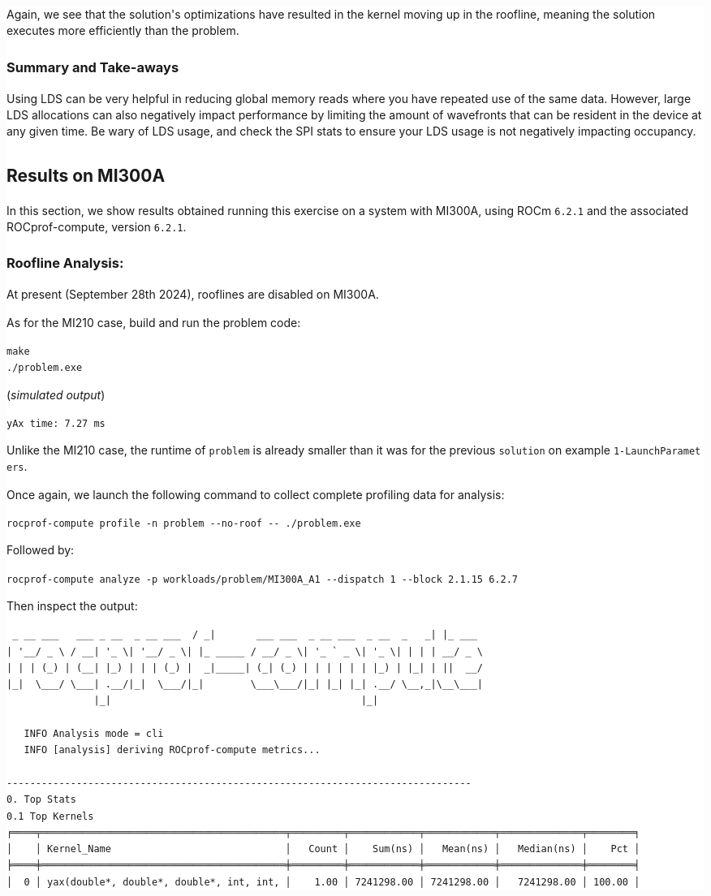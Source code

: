 Again, we see that the solution's optimizations have resulted in the kernel moving up in the roofline, meaning the solution executes more efficiently than the problem.

### Summary and Take-aways

Using LDS can be very helpful in reducing global memory reads where you have repeated use of the same data. 
However, large LDS allocations can also negatively impact performance by limiting the amount of 
wavefronts that can be resident in the device at any given time. Be wary of LDS usage, and check 
the SPI stats to ensure your LDS usage is not negatively impacting occupancy.

## Results on MI300A

In this section, we show results obtained running this exercise on a system with MI300A, using ROCm `6.2.1` and the associated ROCprof-compute, version `6.2.1`.

### Roofline Analysis:

At present (September 28th 2024), rooflines are disabled on MI300A.

As for the MI210 case, build and run the problem code:

```
make
./problem.exe
```
(*simulated output*)
```
yAx time: 7.27 ms
```

Unlike the MI210 case, the runtime of `problem` is already smaller than it was for the previous `solution` on example `1-LaunchParameters`.

Once again, we launch the following command to collect complete profiling data for analysis:

```
rocprof-compute profile -n problem --no-roof -- ./problem.exe
```

Followed by:

```
rocprof-compute analyze -p workloads/problem/MI300A_A1 --dispatch 1 --block 2.1.15 6.2.7
```

Then inspect the output:

```
 _ __ ___   ___ _ __  _ __ ___  / _|       ___ ___  _ __ ___  _ __  _   _| |_ ___
| '__/ _ \ / __| '_ \| '__/ _ \| |_ _____ / __/ _ \| '_ ` _ \| '_ \| | | | __/ _ \
| | | (_) | (__| |_) | | | (_) |  _|_____| (_| (_) | | | | | | |_) | |_| | ||  __/
|_|  \___/ \___| .__/|_|  \___/|_|        \___\___/|_| |_| |_| .__/ \__,_|\__\___|
               |_|                                           |_|

   INFO Analysis mode = cli
   INFO [analysis] deriving ROCprof-compute metrics...

--------------------------------------------------------------------------------
0. Top Stats
0.1 Top Kernels
╒════╤══════════════════════════════════════════╤═════════╤════════════╤════════════╤══════════════╤════════╕
│    │ Kernel_Name                              │   Count │    Sum(ns) │   Mean(ns) │   Median(ns) │    Pct │
╞════╪══════════════════════════════════════════╪═════════╪════════════╪════════════╪══════════════╪════════╡
│  0 │ yax(double*, double*, double*, int, int, │    1.00 │ 7241298.00 │ 7241298.00 │   7241298.00 │ 100.00 │
```